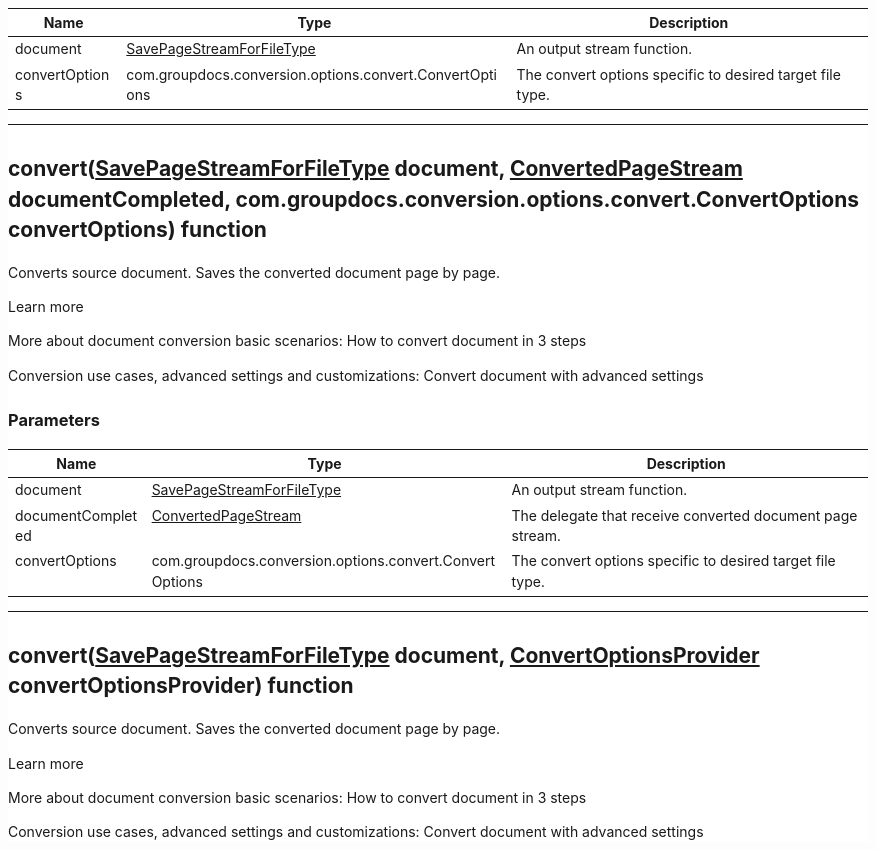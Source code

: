 | Name | Type | Description |
| --- | --- | --- |
| document | [SavePageStreamForFileType](../savepagestreamforfiletype) | An output stream function. |
| convertOptions | com.groupdocs.conversion.options.convert.ConvertOptions | The convert options specific to desired target file type. |


---


## convert([SavePageStreamForFileType](../../savepagestreamforfiletype) document, [ConvertedPageStream](../../convertedpagestream) documentCompleted, com.groupdocs.conversion.options.convert.ConvertOptions convertOptions)  function

 Converts source document. Saves the converted document page by page.
 
 
 Learn more
 
 
 More about document conversion basic scenarios:
 How to convert document in 3 steps
 
 
 Conversion use cases, advanced settings and customizations:
 Convert document with advanced settings
 
 
 

### Parameters

| Name | Type | Description |
| --- | --- | --- |
| document | [SavePageStreamForFileType](../savepagestreamforfiletype) | An output stream function. |
| documentCompleted | [ConvertedPageStream](../convertedpagestream) | The delegate that receive converted document page stream. |
| convertOptions | com.groupdocs.conversion.options.convert.ConvertOptions | The convert options specific to desired target file type. |


---


## convert([SavePageStreamForFileType](../../savepagestreamforfiletype) document, [ConvertOptionsProvider](../../convertoptionsprovider) convertOptionsProvider)  function

 Converts source document. Saves the converted document page by page.
 
 
 Learn more
 
 
 More about document conversion basic scenarios:
 How to convert document in 3 steps
 
 
 Conversion use cases, advanced settings and customizations:
 Convert document with advanced settings
 